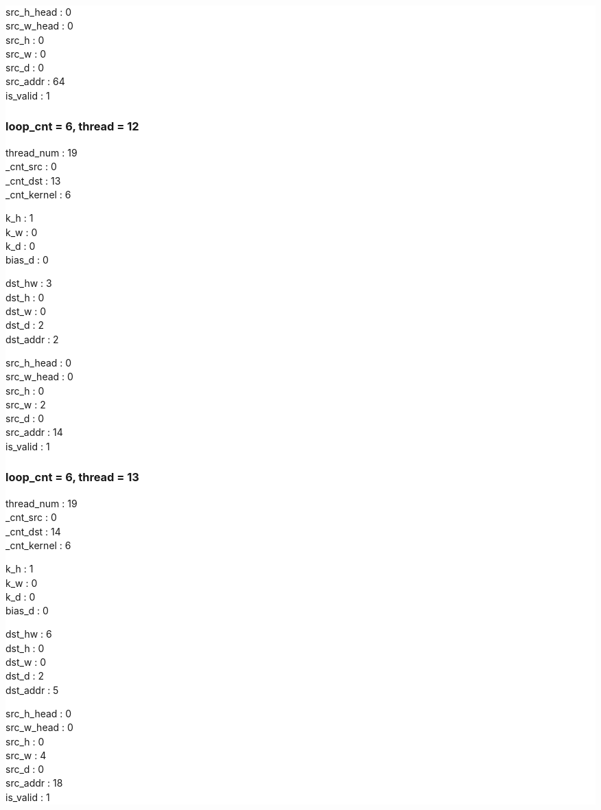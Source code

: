 src_h_head : 0  
src_w_head : 0  
src_h : 0  
src_w : 0  
src_d : 0  
src_addr : 64  
is_valid : 1  

### loop_cnt = 6, thread = 12  

thread_num : 19  
_cnt_src : 0  
_cnt_dst : 13  
_cnt_kernel : 6  

k_h : 1  
k_w : 0  
k_d : 0  
bias_d : 0  

dst_hw : 3  
dst_h : 0  
dst_w : 0  
dst_d : 2  
dst_addr : 2  

src_h_head : 0  
src_w_head : 0  
src_h : 0  
src_w : 2  
src_d : 0  
src_addr : 14  
is_valid : 1  

### loop_cnt = 6, thread = 13  

thread_num : 19  
_cnt_src : 0  
_cnt_dst : 14  
_cnt_kernel : 6  

k_h : 1  
k_w : 0  
k_d : 0  
bias_d : 0  

dst_hw : 6  
dst_h : 0  
dst_w : 0  
dst_d : 2  
dst_addr : 5  

src_h_head : 0  
src_w_head : 0  
src_h : 0  
src_w : 4  
src_d : 0  
src_addr : 18  
is_valid : 1  
